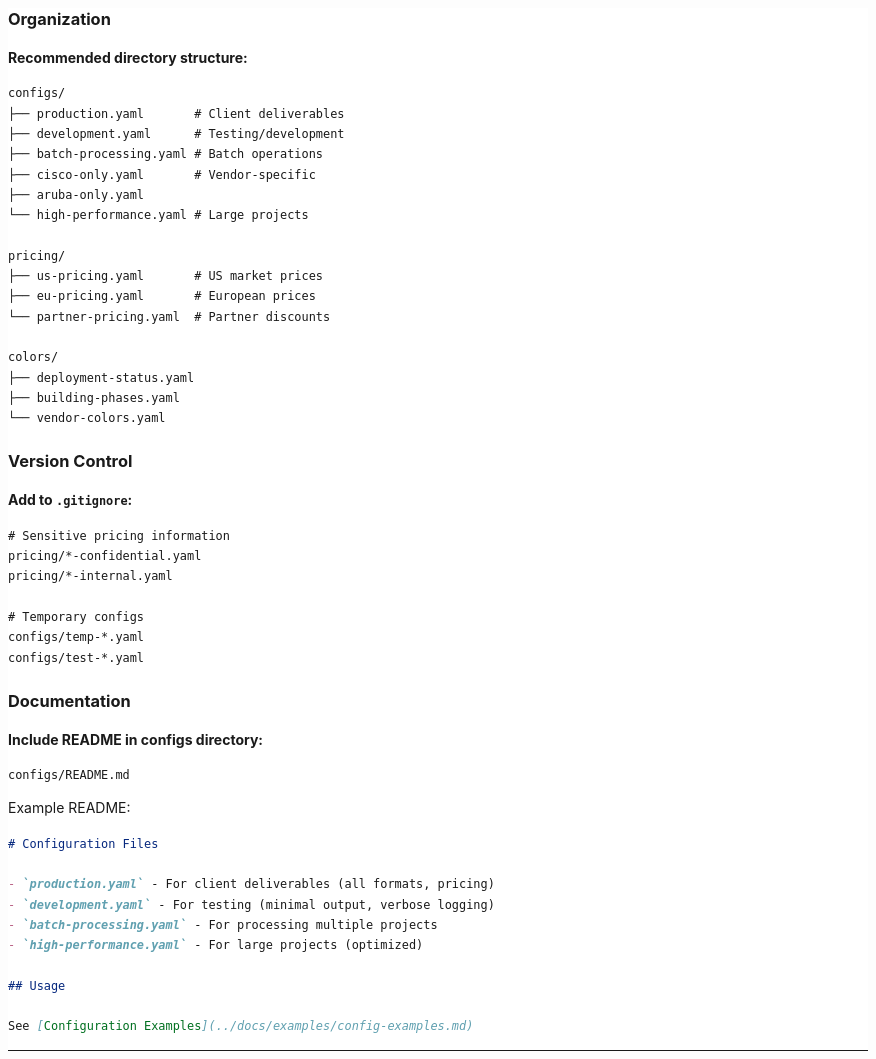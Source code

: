 ### Organization

**Recommended directory structure:**
```
configs/
├── production.yaml       # Client deliverables
├── development.yaml      # Testing/development
├── batch-processing.yaml # Batch operations
├── cisco-only.yaml       # Vendor-specific
├── aruba-only.yaml
└── high-performance.yaml # Large projects

pricing/
├── us-pricing.yaml       # US market prices
├── eu-pricing.yaml       # European prices
└── partner-pricing.yaml  # Partner discounts

colors/
├── deployment-status.yaml
├── building-phases.yaml
└── vendor-colors.yaml
```

### Version Control

**Add to `.gitignore`:**
```
# Sensitive pricing information
pricing/*-confidential.yaml
pricing/*-internal.yaml

# Temporary configs
configs/temp-*.yaml
configs/test-*.yaml
```

### Documentation

**Include README in configs directory:**
```
configs/README.md
```

Example README:
```markdown
# Configuration Files

- `production.yaml` - For client deliverables (all formats, pricing)
- `development.yaml` - For testing (minimal output, verbose logging)
- `batch-processing.yaml` - For processing multiple projects
- `high-performance.yaml` - For large projects (optimized)

## Usage

See [Configuration Examples](../docs/examples/config-examples.md)
```

---